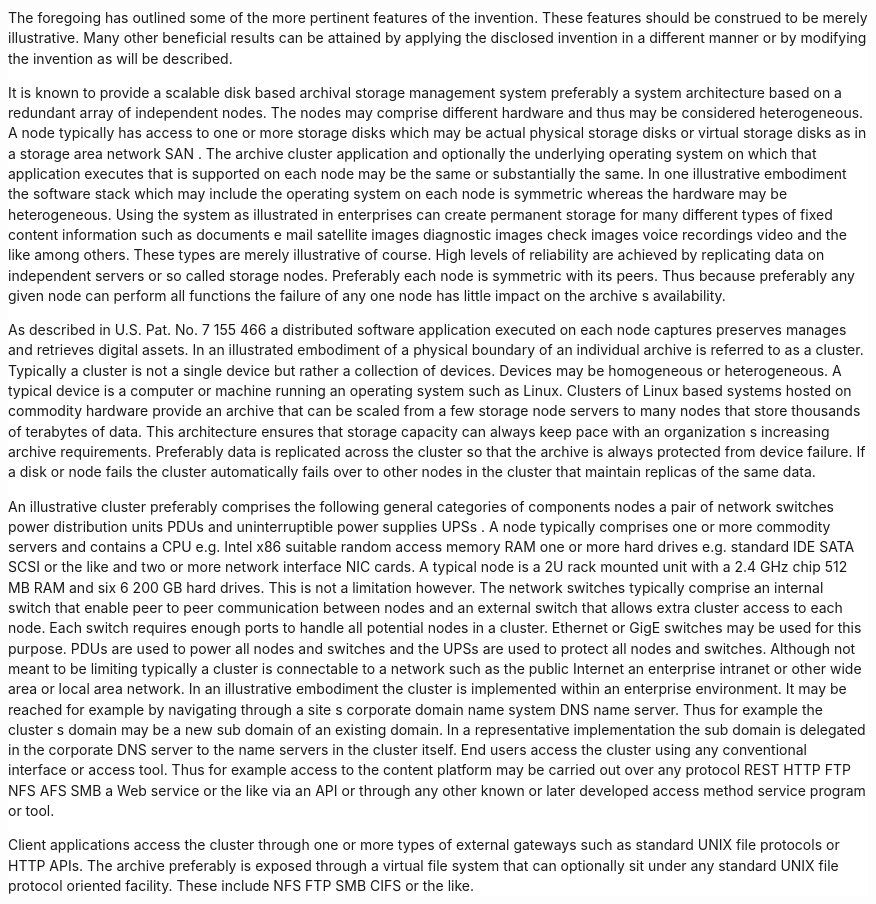 The foregoing has outlined some of the more pertinent features of the invention. These features should be construed to be merely illustrative. Many other beneficial results can be attained by applying the disclosed invention in a different manner or by modifying the invention as will be described.

It is known to provide a scalable disk based archival storage management system preferably a system architecture based on a redundant array of independent nodes. The nodes may comprise different hardware and thus may be considered heterogeneous. A node typically has access to one or more storage disks which may be actual physical storage disks or virtual storage disks as in a storage area network SAN . The archive cluster application and optionally the underlying operating system on which that application executes that is supported on each node may be the same or substantially the same. In one illustrative embodiment the software stack which may include the operating system on each node is symmetric whereas the hardware may be heterogeneous. Using the system as illustrated in enterprises can create permanent storage for many different types of fixed content information such as documents e mail satellite images diagnostic images check images voice recordings video and the like among others. These types are merely illustrative of course. High levels of reliability are achieved by replicating data on independent servers or so called storage nodes. Preferably each node is symmetric with its peers. Thus because preferably any given node can perform all functions the failure of any one node has little impact on the archive s availability.

As described in U.S. Pat. No. 7 155 466 a distributed software application executed on each node captures preserves manages and retrieves digital assets. In an illustrated embodiment of a physical boundary of an individual archive is referred to as a cluster. Typically a cluster is not a single device but rather a collection of devices. Devices may be homogeneous or heterogeneous. A typical device is a computer or machine running an operating system such as Linux. Clusters of Linux based systems hosted on commodity hardware provide an archive that can be scaled from a few storage node servers to many nodes that store thousands of terabytes of data. This architecture ensures that storage capacity can always keep pace with an organization s increasing archive requirements. Preferably data is replicated across the cluster so that the archive is always protected from device failure. If a disk or node fails the cluster automatically fails over to other nodes in the cluster that maintain replicas of the same data.

An illustrative cluster preferably comprises the following general categories of components nodes a pair of network switches power distribution units PDUs and uninterruptible power supplies UPSs . A node typically comprises one or more commodity servers and contains a CPU e.g. Intel x86 suitable random access memory RAM one or more hard drives e.g. standard IDE SATA SCSI or the like and two or more network interface NIC cards. A typical node is a 2U rack mounted unit with a 2.4 GHz chip 512 MB RAM and six 6 200 GB hard drives. This is not a limitation however. The network switches typically comprise an internal switch that enable peer to peer communication between nodes and an external switch that allows extra cluster access to each node. Each switch requires enough ports to handle all potential nodes in a cluster. Ethernet or GigE switches may be used for this purpose. PDUs are used to power all nodes and switches and the UPSs are used to protect all nodes and switches. Although not meant to be limiting typically a cluster is connectable to a network such as the public Internet an enterprise intranet or other wide area or local area network. In an illustrative embodiment the cluster is implemented within an enterprise environment. It may be reached for example by navigating through a site s corporate domain name system DNS name server. Thus for example the cluster s domain may be a new sub domain of an existing domain. In a representative implementation the sub domain is delegated in the corporate DNS server to the name servers in the cluster itself. End users access the cluster using any conventional interface or access tool. Thus for example access to the content platform may be carried out over any protocol REST HTTP FTP NFS AFS SMB a Web service or the like via an API or through any other known or later developed access method service program or tool.

Client applications access the cluster through one or more types of external gateways such as standard UNIX file protocols or HTTP APIs. The archive preferably is exposed through a virtual file system that can optionally sit under any standard UNIX file protocol oriented facility. These include NFS FTP SMB CIFS or the like.
